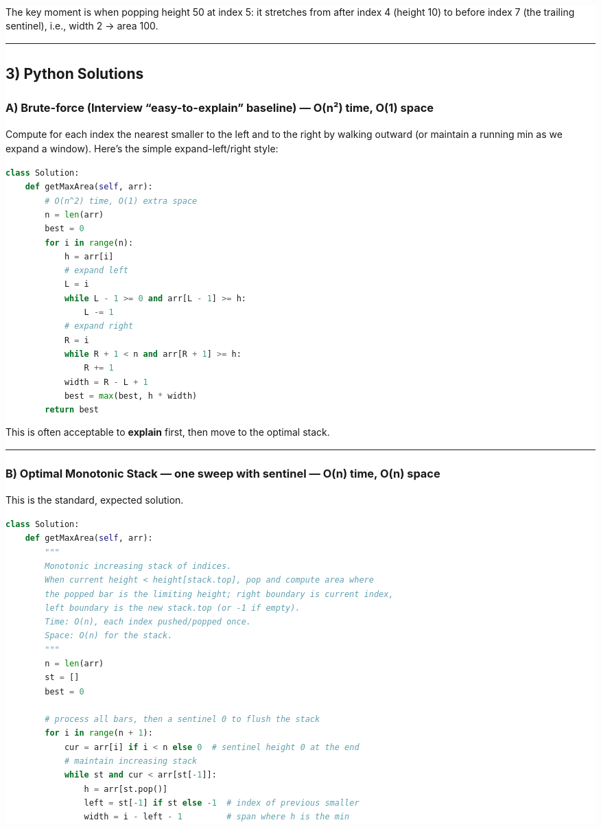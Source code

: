 The key moment is when popping height 50 at index 5: it stretches from after index 4 (height 10) to before index 7 (the trailing sentinel), i.e., width 2 → area 100.

---

## 3) Python Solutions

### A) Brute-force (Interview “easy-to-explain” baseline) — O(n²) time, O(1) space

Compute for each index the nearest smaller to the left and to the right by walking outward (or maintain a running min as we expand a window). Here’s the simple expand-left/right style:

```python
class Solution:
    def getMaxArea(self, arr):
        # O(n^2) time, O(1) extra space
        n = len(arr)
        best = 0
        for i in range(n):
            h = arr[i]
            # expand left
            L = i
            while L - 1 >= 0 and arr[L - 1] >= h:
                L -= 1
            # expand right
            R = i
            while R + 1 < n and arr[R + 1] >= h:
                R += 1
            width = R - L + 1
            best = max(best, h * width)
        return best
```

This is often acceptable to **explain** first, then move to the optimal stack.

---

### B) Optimal Monotonic Stack — one sweep with sentinel — O(n) time, O(n) space

This is the standard, expected solution.

```python
class Solution:
    def getMaxArea(self, arr):
        """
        Monotonic increasing stack of indices.
        When current height < height[stack.top], pop and compute area where
        the popped bar is the limiting height; right boundary is current index,
        left boundary is the new stack.top (or -1 if empty).
        Time: O(n), each index pushed/popped once.
        Space: O(n) for the stack.
        """
        n = len(arr)
        st = []
        best = 0

        # process all bars, then a sentinel 0 to flush the stack
        for i in range(n + 1):
            cur = arr[i] if i < n else 0  # sentinel height 0 at the end
            # maintain increasing stack
            while st and cur < arr[st[-1]]:
                h = arr[st.pop()]
                left = st[-1] if st else -1  # index of previous smaller
                width = i - left - 1         # span where h is the min
```